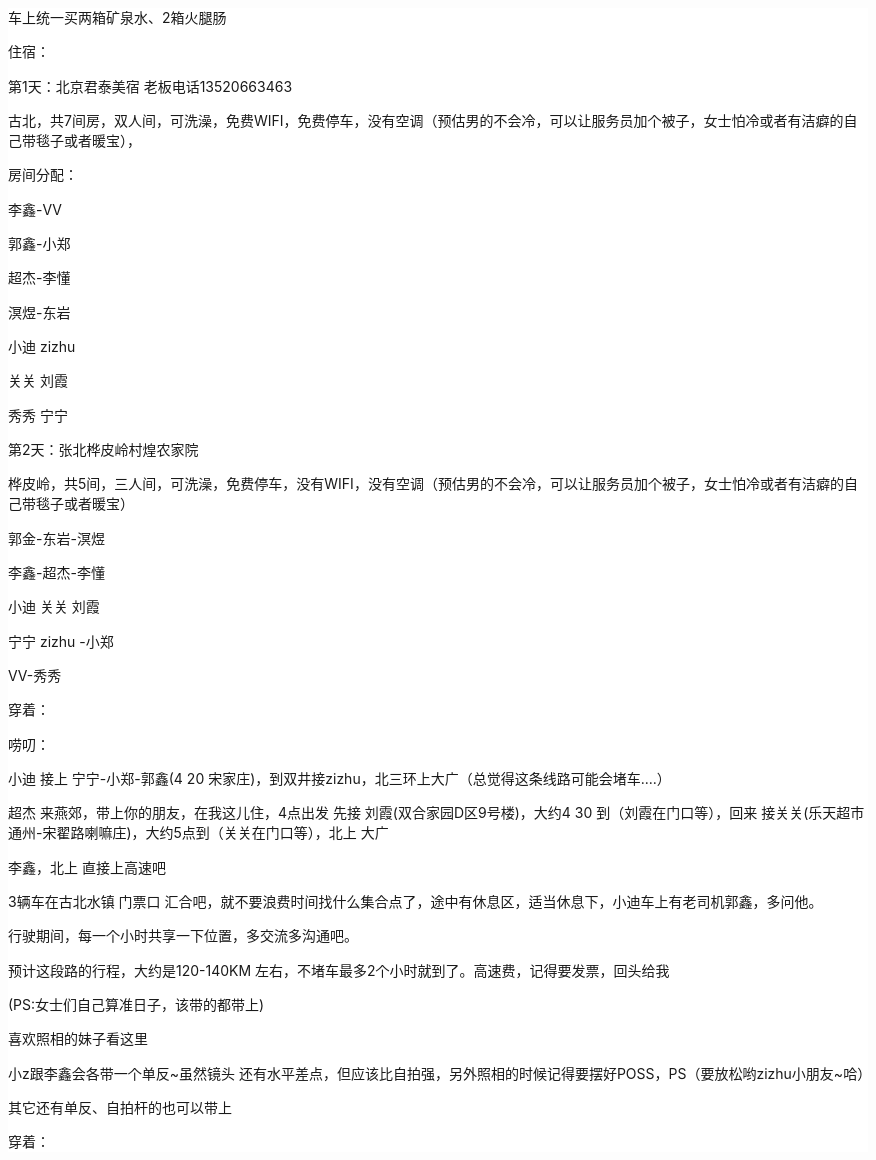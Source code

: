 车上统一买两箱矿泉水、2箱火腿肠

住宿：

第1天：北京君泰美宿 老板电话13520663463

古北，共7间房，双人间，可洗澡，免费WIFI，免费停车，没有空调（预估男的不会冷，可以让服务员加个被子，女士怕冷或者有洁癖的自己带毯子或者暖宝），

房间分配：

李鑫\-VV

郭鑫\-小郑

超杰\-李懂

溟煜\-东岩

小迪 zizhu

关关 刘霞

秀秀 宁宁

第2天：张北桦皮岭村煌农家院

桦皮岭，共5间，三人间，可洗澡，免费停车，没有WIFI，没有空调（预估男的不会冷，可以让服务员加个被子，女士怕冷或者有洁癖的自己带毯子或者暖宝）

郭金\-东岩\-溟煜

李鑫\-超杰\-李懂

小迪 关关 刘霞

宁宁 zizhu \-小郑

VV\-秀秀

穿着：

唠叨：

小迪 接上 宁宁\-小郑\-郭鑫\(4 20 宋家庄\)，到双井接zizhu，北三环上大广（总觉得这条线路可能会堵车....）

超杰 来燕郊，带上你的朋友，在我这儿住，4点出发 先接 刘霞\(双合家园D区9号楼\)，大约4 30 到（刘霞在门口等），回来 接关关\(乐天超市 通州\-宋翟路喇嘛庄\)，大约5点到（关关在门口等），北上 大广

李鑫，北上 直接上高速吧

3辆车在古北水镇 门票口 汇合吧，就不要浪费时间找什么集合点了，途中有休息区，适当休息下，小迪车上有老司机郭鑫，多问他。

行驶期间，每一个小时共享一下位置，多交流多沟通吧。

预计这段路的行程，大约是120\-140KM 左右，不堵车最多2个小时就到了。高速费，记得要发票，回头给我

\(PS:女士们自己算准日子，该带的都带上\)

喜欢照相的妹子看这里

小z跟李鑫会各带一个单反~虽然镜头 还有水平差点，但应该比自拍强，另外照相的时候记得要摆好POSS，PS（要放松哟zizhu小朋友~哈）

其它还有单反、自拍杆的也可以带上

穿着：
